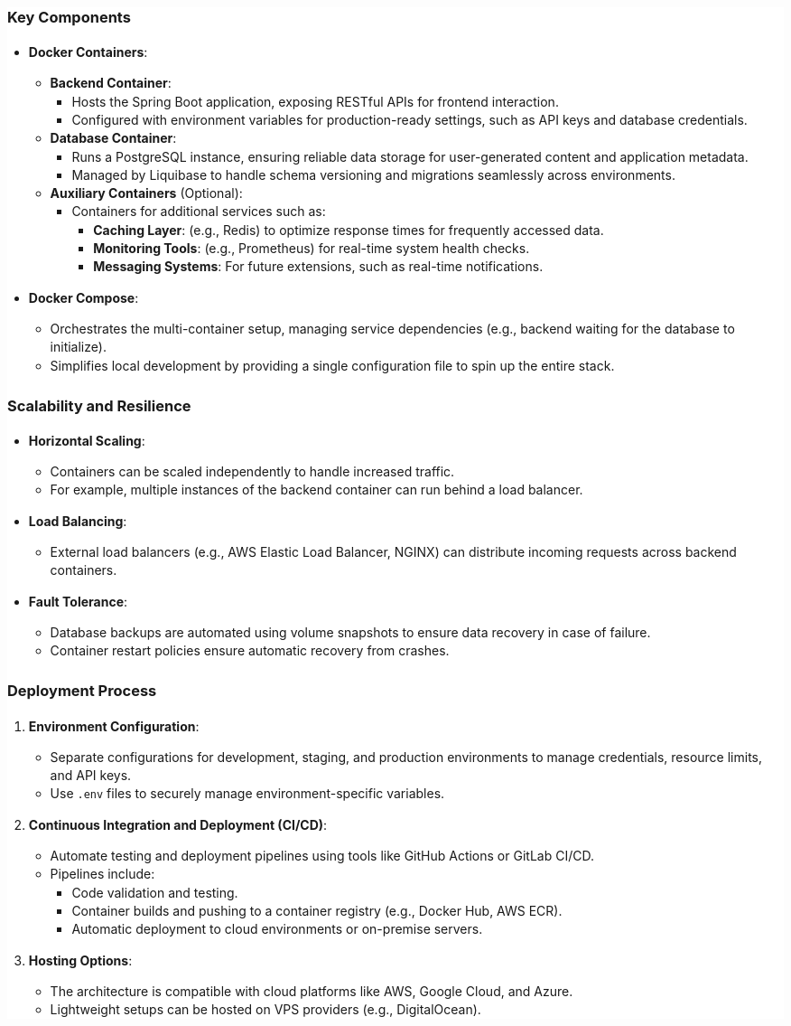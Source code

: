 ### Key Components

- **Docker Containers**:

  - **Backend Container**:
    - Hosts the Spring Boot application, exposing RESTful APIs for frontend interaction.
    - Configured with environment variables for production-ready settings, such as API keys and database credentials.
  - **Database Container**:
    - Runs a PostgreSQL instance, ensuring reliable data storage for user-generated content and application metadata.
    - Managed by Liquibase to handle schema versioning and migrations seamlessly across environments.
  - **Auxiliary Containers** (Optional):
    - Containers for additional services such as:
      - **Caching Layer**: (e.g., Redis) to optimize response times for frequently accessed data.
      - **Monitoring Tools**: (e.g., Prometheus) for real-time system health checks.
      - **Messaging Systems**: For future extensions, such as real-time notifications.

- **Docker Compose**:
  - Orchestrates the multi-container setup, managing service dependencies (e.g., backend waiting for the database to initialize).
  - Simplifies local development by providing a single configuration file to spin up the entire stack.

### Scalability and Resilience

- **Horizontal Scaling**:
  - Containers can be scaled independently to handle increased traffic.
  - For example, multiple instances of the backend container can run behind a load balancer.
- **Load Balancing**:

  - External load balancers (e.g., AWS Elastic Load Balancer, NGINX) can distribute incoming requests across backend containers.

- **Fault Tolerance**:
  - Database backups are automated using volume snapshots to ensure data recovery in case of failure.
  - Container restart policies ensure automatic recovery from crashes.

### Deployment Process

1. **Environment Configuration**:

   - Separate configurations for development, staging, and production environments to manage credentials, resource limits, and API keys.
   - Use `.env` files to securely manage environment-specific variables.

2. **Continuous Integration and Deployment (CI/CD)**:

   - Automate testing and deployment pipelines using tools like GitHub Actions or GitLab CI/CD.
   - Pipelines include:
     - Code validation and testing.
     - Container builds and pushing to a container registry (e.g., Docker Hub, AWS ECR).
     - Automatic deployment to cloud environments or on-premise servers.

3. **Hosting Options**:
   - The architecture is compatible with cloud platforms like AWS, Google Cloud, and Azure.
   - Lightweight setups can be hosted on VPS providers (e.g., DigitalOcean).
